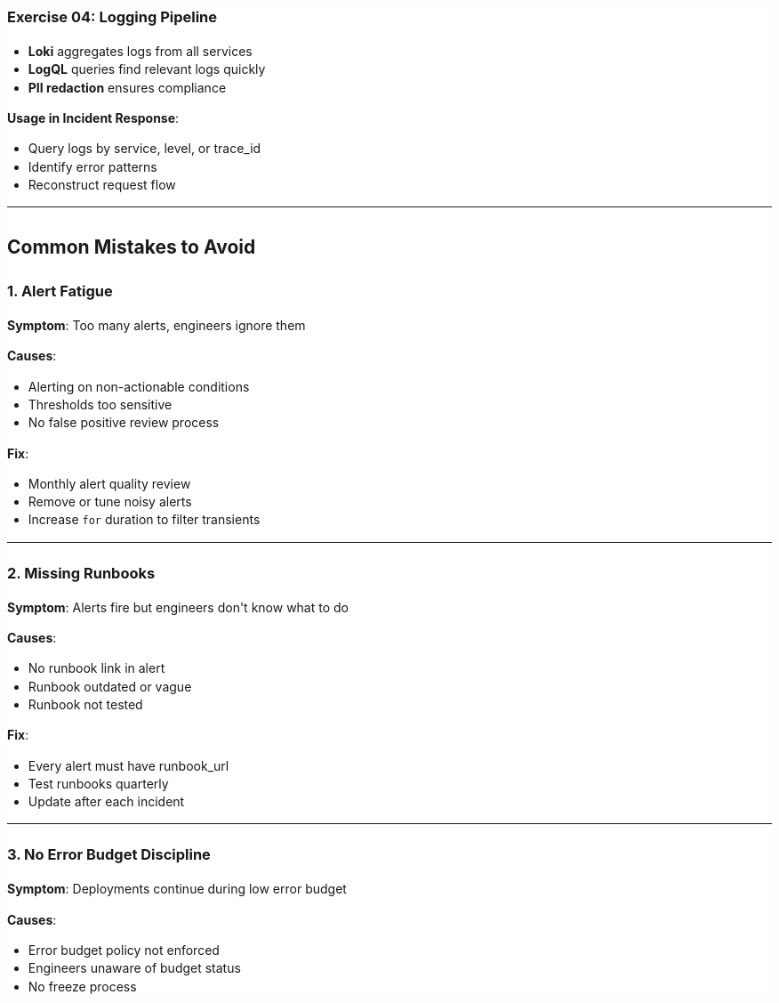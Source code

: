 ### Exercise 04: Logging Pipeline

- **Loki** aggregates logs from all services
- **LogQL** queries find relevant logs quickly
- **PII redaction** ensures compliance

**Usage in Incident Response**:
- Query logs by service, level, or trace_id
- Identify error patterns
- Reconstruct request flow

---

## Common Mistakes to Avoid

### 1. Alert Fatigue

**Symptom**: Too many alerts, engineers ignore them

**Causes**:
- Alerting on non-actionable conditions
- Thresholds too sensitive
- No false positive review process

**Fix**:
- Monthly alert quality review
- Remove or tune noisy alerts
- Increase `for` duration to filter transients

---

### 2. Missing Runbooks

**Symptom**: Alerts fire but engineers don't know what to do

**Causes**:
- No runbook link in alert
- Runbook outdated or vague
- Runbook not tested

**Fix**:
- Every alert must have runbook_url
- Test runbooks quarterly
- Update after each incident

---

### 3. No Error Budget Discipline

**Symptom**: Deployments continue during low error budget

**Causes**:
- Error budget policy not enforced
- Engineers unaware of budget status
- No freeze process
